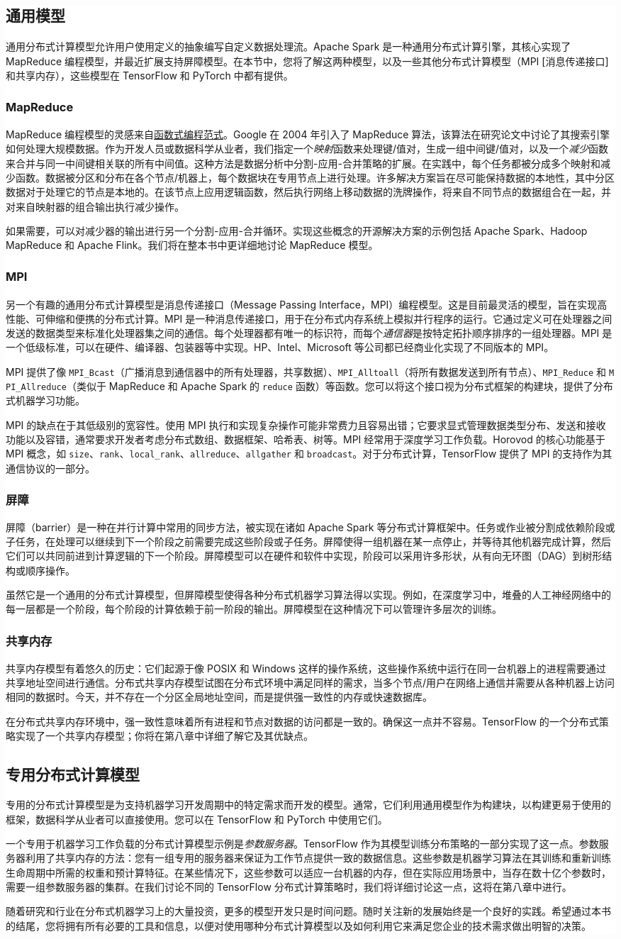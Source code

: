 ## 通用模型

通用分布式计算模型允许用户使用定义的抽象编写自定义数据处理流。Apache Spark 是一种通用分布式计算引擎，其核心实现了 MapReduce 编程模型，并最近扩展支持屏障模型。在本节中，您将了解这两种模型，以及一些其他分布式计算模型（MPI [消息传递接口] 和共享内存），这些模型在 TensorFlow 和 PyTorch 中都有提供。

### MapReduce

MapReduce 编程模型的灵感来自[函数式编程范式](https://oreil.ly/YrPPz)。Google 在 2004 年引入了 MapReduce 算法，该算法在研究论文中讨论了其搜索引擎如何处理大规模数据。作为开发人员或数据科学从业者，我们指定一个*映射*函数来处理键/值对，生成一组中间键/值对，以及一个*减少*函数来合并与同一中间键相关联的所有中间值。这种方法是数据分析中分割-应用-合并策略的扩展。在实践中，每个任务都被分成多个映射和减少函数。数据被分区和分布在各个节点/机器上，每个数据块在专用节点上进行处理。许多解决方案旨在尽可能保持数据的本地性，其中分区数据对于处理它的节点是本地的。在该节点上应用逻辑函数，然后执行网络上移动数据的洗牌操作，将来自不同节点的数据组合在一起，并对来自映射器的组合输出执行减少操作。

如果需要，可以对减少器的输出进行另一个分割-应用-合并循环。实现这些概念的开源解决方案的示例包括 Apache Spark、Hadoop MapReduce 和 Apache Flink。我们将在整本书中更详细地讨论 MapReduce 模型。

### MPI

另一个有趣的通用分布式计算模型是消息传递接口（Message Passing Interface，MPI）编程模型。这是目前最灵活的模型，旨在实现高性能、可伸缩和便携的分布式计算。MPI 是一种消息传递接口，用于在分布式内存系统上模拟并行程序的运行。它通过定义可在处理器之间发送的数据类型来标准化处理器集之间的通信。每个处理器都有唯一的标识符，而每个*通信器*是按特定拓扑顺序排序的一组处理器。MPI 是一个低级标准，可以在硬件、编译器、包装器等中实现。HP、Intel、Microsoft 等公司都已经商业化实现了不同版本的 MPI。

MPI 提供了像 `MPI_Bcast`（广播消息到通信器中的所有处理器，共享数据）、`MPI_Alltoall`（将所有数据发送到所有节点）、`MPI_Reduce` 和 `MPI_Allreduce`（类似于 MapReduce 和 Apache Spark 的 `reduce` 函数）等函数。您可以将这个接口视为分布式框架的构建块，提供了分布式机器学习功能。

MPI 的缺点在于其低级别的宽容性。使用 MPI 执行和实现复杂操作可能非常费力且容易出错；它要求显式管理数据类型分布、发送和接收功能以及容错，通常要求开发者考虑分布式数组、数据框架、哈希表、树等。MPI 经常用于深度学习工作负载。Horovod 的核心功能基于 MPI 概念，如 `size`、`rank`、`local_rank`、`allreduce`、`allgather` 和 `broadcast`。对于分布式计算，TensorFlow 提供了 MPI 的支持作为其通信协议的一部分。

### 屏障

屏障（barrier）是一种在并行计算中常用的同步方法，被实现在诸如 Apache Spark 等分布式计算框架中。任务或作业被分割成依赖阶段或子任务，在处理可以继续到下一个阶段之前需要完成这些阶段或子任务。屏障使得一组机器在某一点停止，并等待其他机器完成计算，然后它们可以共同前进到计算逻辑的下一个阶段。屏障模型可以在硬件和软件中实现，阶段可以采用许多形状，从有向无环图（DAG）到树形结构或顺序操作。

虽然它是一个通用的分布式计算模型，但屏障模型使得各种分布式机器学习算法得以实现。例如，在深度学习中，堆叠的人工神经网络中的每一层都是一个阶段，每个阶段的计算依赖于前一阶段的输出。屏障模型在这种情况下可以管理许多层次的训练。

### 共享内存

共享内存模型有着悠久的历史：它们起源于像 POSIX 和 Windows 这样的操作系统，这些操作系统中运行在同一台机器上的进程需要通过共享地址空间进行通信。分布式共享内存模型试图在分布式环境中满足同样的需求，当多个节点/用户在网络上通信并需要从各种机器上访问相同的数据时。今天，并不存在一个分区全局地址空间，而是提供强一致性的内存或快速数据库。

在分布式共享内存环境中，强一致性意味着所有进程和节点对数据的访问都是一致的。确保这一点并不容易。TensorFlow 的一个分布式策略实现了一个共享内存模型；你将在第八章中详细了解它及其优缺点。

## 专用分布式计算模型

专用的分布式计算模型是为支持机器学习开发周期中的特定需求而开发的模型。通常，它们利用通用模型作为构建块，以构建更易于使用的框架，数据科学从业者可以直接使用。您可以在 TensorFlow 和 PyTorch 中使用它们。

一个专用于机器学习工作负载的分布式计算模型示例是*参数服务器*。TensorFlow 作为其模型训练分布策略的一部分实现了这一点。参数服务器利用了共享内存的方法：您有一组专用的服务器来保证为工作节点提供一致的数据信息。这些参数是机器学习算法在其训练和重新训练生命周期中所需的权重和预计算特征。在某些情况下，这些参数可以适应一台机器的内存，但在实际应用场景中，当存在数十亿个参数时，需要一组参数服务器的集群。在我们讨论不同的 TensorFlow 分布式计算策略时，我们将详细讨论这一点，这将在第八章中进行。

随着研究和行业在分布式机器学习上的大量投资，更多的模型开发只是时间问题。随时关注新的发展始终是一个良好的实践。希望通过本书的结尾，您将拥有所有必要的工具和信息，以便对使用哪种分布式计算模型以及如何利用它来满足您企业的技术需求做出明智的决策。

